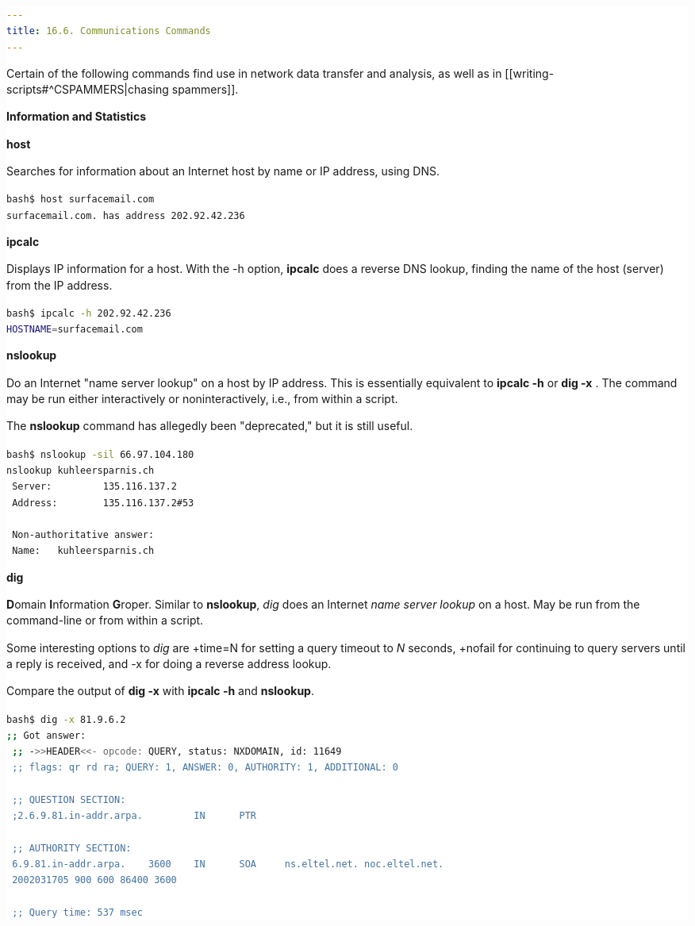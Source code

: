 ```yaml
---
title: 16.6. Communications Commands
---
```


Certain of the following commands find use in network data transfer and analysis, as well as in [[writing-scripts#^CSPAMMERS|chasing spammers]].

**Information and Statistics**

**host**

Searches for information about an Internet host by name or IP address, using DNS.

```bash
bash$ host surfacemail.com
surfacemail.com. has address 202.92.42.236
```

**ipcalc**

Displays IP information for a host. With the -h option, **ipcalc** does a reverse DNS lookup, finding the name of the host (server) from the IP address.

```bash
bash$ ipcalc -h 202.92.42.236
HOSTNAME=surfacemail.com
```

**nslookup**

Do an Internet "name server lookup" on a host by IP address. This is essentially equivalent to **ipcalc -h** or **dig -x** . The command may be run either interactively or noninteractively, i.e., from within a script.

The **nslookup** command has allegedly been "deprecated," but it is still useful.

```bash
bash$ nslookup -sil 66.97.104.180
nslookup kuhleersparnis.ch
 Server:         135.116.137.2
 Address:        135.116.137.2#53

 Non-authoritative answer:
 Name:   kuhleersparnis.ch
```

**dig**

**D**omain **I**nformation **G**roper. Similar to **nslookup**, _dig_ does an Internet _name server lookup_ on a host. May be run from the command-line or from within a script.

Some interesting options to _dig_ are +time=N for setting a query timeout to _N_ seconds, +nofail for continuing to query servers until a reply is received, and -x for doing a reverse address lookup.

Compare the output of **dig -x** with **ipcalc -h** and **nslookup**.

```bash
bash$ dig -x 81.9.6.2
;; Got answer:
 ;; ->>HEADER<<- opcode: QUERY, status: NXDOMAIN, id: 11649
 ;; flags: qr rd ra; QUERY: 1, ANSWER: 0, AUTHORITY: 1, ADDITIONAL: 0

 ;; QUESTION SECTION:
 ;2.6.9.81.in-addr.arpa.         IN      PTR

 ;; AUTHORITY SECTION:
 6.9.81.in-addr.arpa.    3600    IN      SOA     ns.eltel.net. noc.eltel.net.
 2002031705 900 600 86400 3600

 ;; Query time: 537 msec
```

[^1]: A _daemon_ is a background process not attached to a terminal session. Daemons perform designated services either at specified times or explicitly triggered by certain events.